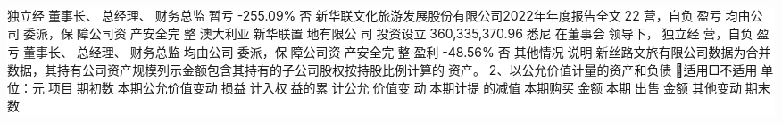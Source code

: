 独立经
董事长、
总经理、
财务总监
暂亏
-255.09%
否
新华联文化旅游发展股份有限公司2022年年度报告全文
22
营，自负
盈亏
均由公司
委派，保
障公司资
产安全完
整
澳大利亚
新华联置
地有限公
司
投资设立
360,335,370.96
悉尼
在董事会
领导下，
独立经
营，自负
盈亏
董事长、
总经理、
财务总监
均由公司
委派，保
障公司资
产安全完
整
盈利
-48.56%
否
其他情况
说明
新丝路文旅有限公司数据为合并数据，其持有公司资产规模列示金额包含其持有的子公司股权按持股比例计算的
资产。
2、以公允价值计量的资产和负债
适用□不适用
单位：元
项目
期初数
本期公允价值变动
损益
计入权
益的累
计公允
价值变
动
本期计提
的减值
本期购买
金额
本期
出售
金额
其他变动
期末数